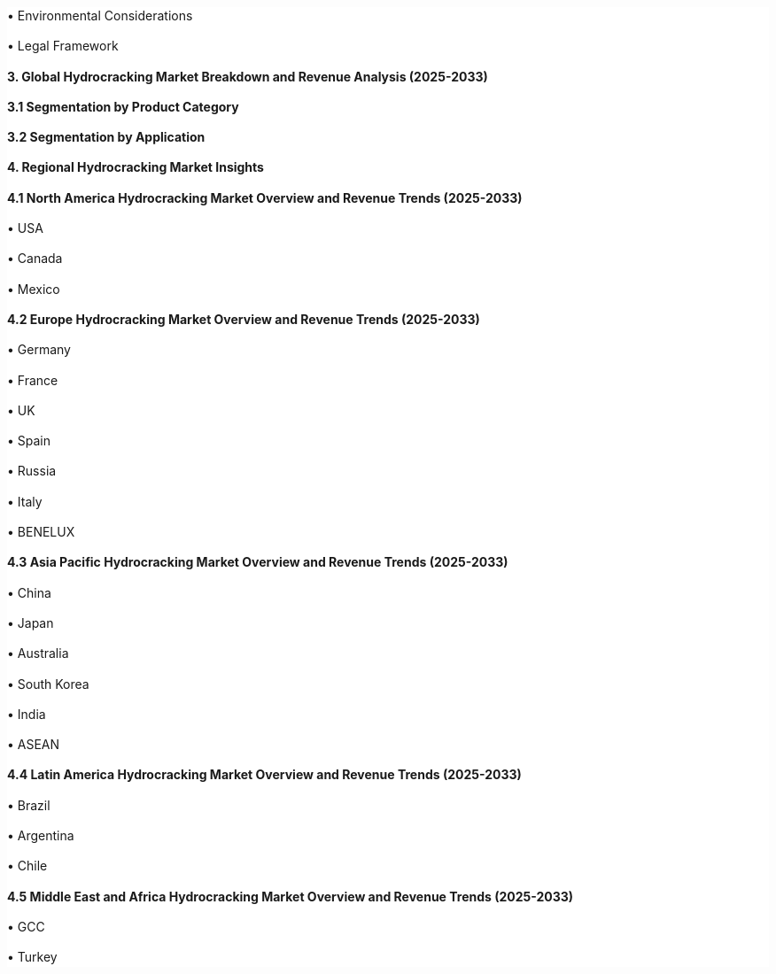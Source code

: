 • Environmental Considerations

• Legal Framework

<strong>3. Global Hydrocracking Market Breakdown and Revenue Analysis (2025-2033)</strong>

<strong>3.1 Segmentation by Product Category</strong>

<strong>3.2 Segmentation by Application</strong>

<strong>4. Regional Hydrocracking Market Insights</strong>

<strong>4.1 North America Hydrocracking Market Overview and Revenue Trends (2025-2033)</strong>

• USA

• Canada

• Mexico

<strong>4.2 Europe Hydrocracking Market Overview and Revenue Trends (2025-2033)</strong>

• Germany

• France

• UK

• Spain

• Russia

• Italy

• BENELUX

<strong>4.3 Asia Pacific Hydrocracking Market Overview and Revenue Trends (2025-2033)</strong>

• China

• Japan

• Australia

• South Korea

• India

• ASEAN

<strong>4.4 Latin America Hydrocracking Market Overview and Revenue Trends (2025-2033)</strong>

• Brazil

• Argentina

• Chile

<strong>4.5 Middle East and Africa Hydrocracking Market Overview and Revenue Trends (2025-2033)</strong>

• GCC

• Turkey
